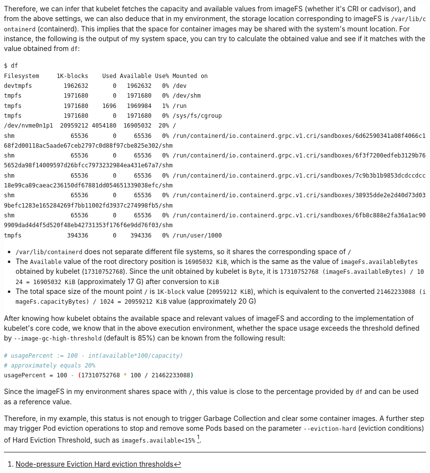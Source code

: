 Therefore, we can infer that kubelet fetches the capacity and available values from imageFS (whether it's CRI or cadvisor), and from the above settings, we can also deduce that in my environment, the storage location corresponding to imageFS is `/var/lib/containerd` (containerd). This implies that the space for container images may be shared with the system's mount location. For instance, the following is the output of my system space, you can try to calculate the obtained value and see if it matches with the value obtained from `df`:

```bash
$ df
Filesystem     1K-blocks    Used Available Use% Mounted on
devtmpfs         1962632       0   1962632   0% /dev
tmpfs            1971680       0   1971680   0% /dev/shm
tmpfs            1971680    1696   1969984   1% /run
tmpfs            1971680       0   1971680   0% /sys/fs/cgroup
/dev/nvme0n1p1  20959212 4054180  16905032  20% /
shm                65536       0     65536   0% /run/containerd/io.containerd.grpc.v1.cri/sandboxes/6d62590341a08f4066c168f2d00118ac5aade67ceb2797c0d88f97cbe825e302/shm
shm                65536       0     65536   0% /run/containerd/io.containerd.grpc.v1.cri/sandboxes/6f3f7200edfeb3129b765652da98f14009597d26bfcc7973232984ea431e67a7/shm
shm                65536       0     65536   0% /run/containerd/io.containerd.grpc.v1.cri/sandboxes/7c9b3b1b9853dcdccdcc18e99ca89caeac236150df67881dd054651339038efc/shm
shm                65536       0     65536   0% /run/containerd/io.containerd.grpc.v1.cri/sandboxes/38935dde2e2d40d73d039befc1283e165284269f7bb11002fd3937c274998fb5/shm
shm                65536       0     65536   0% /run/containerd/io.containerd.grpc.v1.cri/sandboxes/6fb8c888e2fa36a1ac909909dad4d4f5d520f48eb42731353f176f6e9dd76f03/shm
tmpfs             394336       0    394336   0% /run/user/1000

```

- `/var/lib/containerd` does not separate different file systems, so it shares the corresponding space of `/`
- The `Available` value of the root directory position is `16905032 KiB`, which is the same as the value of `imageFs.availableBytes` obtained by kubelet (`17310752768`). Since the unit obtained by kubelet is `Byte`, it is `17310752768 (imageFs.availableBytes) / 1024 = 16905032 KiB` (approximately 17 G) after conversion to `KiB`
- The total space size of the mount point `/` is `1K-block` value (`20959212 KiB`), which is equivalent to the converted `21462233088 (imageFs.capacityBytes) / 1024 = 20959212 KiB` value (approximately 20 G)

After knowing how kubelet obtains the available space and relevant values of imageFS and according to the implementation of kubelet's core code, we know that in the above execution environment, whether the space usage exceeds the threshold defined by `--image-gc-high-threshold` (default is 85%) can be known from the following result:

```bash
# usagePercent := 100 - int(available*100/capacity)
# approximately equals 20%
usagePercent = 100 - (17310752768 * 100 / 21462233088)

```

Since the imageFS in my environment shares space with `/`, this value is close to the percentage provided by `df` and can be used as a reference value.

Therefore, in my example, this status is not enough to trigger Garbage Collection and clear some container images. A further step may trigger Pod eviction operations to stop and remove some Pods based on the parameter `--eviction-hard` (eviction conditions) of Hard Eviction Threshold, such as `imagefs.available<15%` [^node-pressure-eviction].


[^k8s-1-29-image-gc-manager]: [Kubernetes v1.29.0 - image_gc_manager.go](https://github.com/kubernetes/kubernetes/blob/v1.29.0/pkg/kubelet/images/image_gc_manager.go#L319-L360)
[^k8s-1-29-cri-stats-provider]: [Kubernetes v1.29.0 - cri_stats_provider.go](https://github.com/kubernetes/kubernetes/blob/v1.29.0/pkg/kubelet/stats/cri_stats_provider.go#L387-L425)
[^k8s-1-29-cadvisor-stats-provider]: [Kubernetes v1.29.0 - cadvisor_stats_provider.go](https://github.com/kubernetes/kubernetes/blob/3f7a50f38688eb332e2a1b013678c6435d539ae6/pkg/kubelet/stats/cadvisor_stats_provider.go#L241-L322)
[^feature-gate]: [Kubernetes Feature Gates](https://kubernetes.io/docs/reference/command-line-tools-reference/feature-gates/#feature-gates-for-alpha-or-beta-features)
[^kubelet-metric-data]: [Kubelet Node Metric](https://kubernetes.io/docs/reference/instrumentation/node-metrics/#:~:text=The%20kubelet%20gathers%20metric%20statistics,via%20the%20Kubernetes%20API%20server)
[^k8s-blog-separate-imagefs]: [Image Filesystem: Configuring Kubernetes to store containers on a separate filesystem](https://kubernetes.io/blog/2024/01/23/kubernetes-separate-image-filesystem/)
[^node-pressure-eviction]: [Node-pressure Eviction Hard eviction thresholds](https://kubernetes.io/docs/concepts/scheduling-eviction/node-pressure-eviction/#hard-eviction-thresholds)